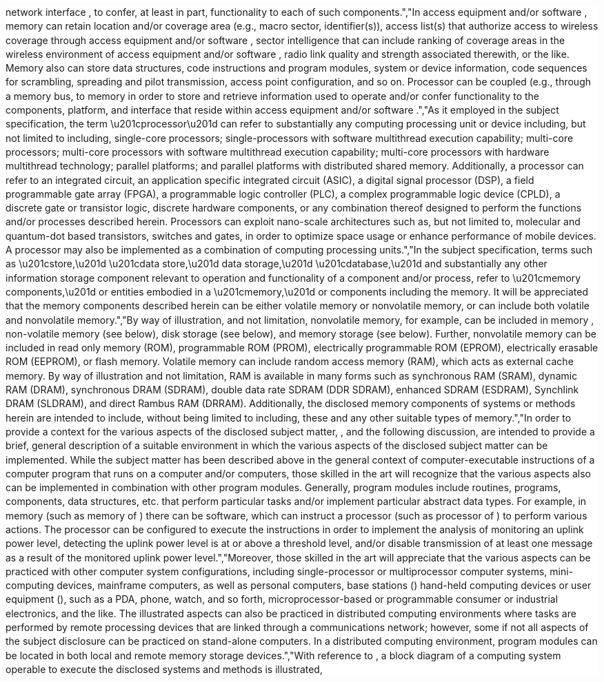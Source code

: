 network interface , to confer, at least in part, functionality to each of such components.","In access equipment and\/or software , memory  can retain location and\/or coverage area (e.g., macro sector, identifier(s)), access list(s) that authorize access to wireless coverage through access equipment and\/or software , sector intelligence that can include ranking of coverage areas in the wireless environment of access equipment and\/or software , radio link quality and strength associated therewith, or the like. Memory  also can store data structures, code instructions and program modules, system or device information, code sequences for scrambling, spreading and pilot transmission, access point configuration, and so on. Processor  can be coupled (e.g., through a memory bus, to memory  in order to store and retrieve information used to operate and\/or confer functionality to the components, platform, and interface that reside within access equipment and\/or software .","As it employed in the subject specification, the term \u201cprocessor\u201d can refer to substantially any computing processing unit or device including, but not limited to including, single-core processors; single-processors with software multithread execution capability; multi-core processors; multi-core processors with software multithread execution capability; multi-core processors with hardware multithread technology; parallel platforms; and parallel platforms with distributed shared memory. Additionally, a processor can refer to an integrated circuit, an application specific integrated circuit (ASIC), a digital signal processor (DSP), a field programmable gate array (FPGA), a programmable logic controller (PLC), a complex programmable logic device (CPLD), a discrete gate or transistor logic, discrete hardware components, or any combination thereof designed to perform the functions and\/or processes described herein. Processors can exploit nano-scale architectures such as, but not limited to, molecular and quantum-dot based transistors, switches and gates, in order to optimize space usage or enhance performance of mobile devices. A processor may also be implemented as a combination of computing processing units.","In the subject specification, terms such as \u201cstore,\u201d \u201cdata store,\u201d data storage,\u201d \u201cdatabase,\u201d and substantially any other information storage component relevant to operation and functionality of a component and\/or process, refer to \u201cmemory components,\u201d or entities embodied in a \u201cmemory,\u201d or components including the memory. It will be appreciated that the memory components described herein can be either volatile memory or nonvolatile memory, or can include both volatile and nonvolatile memory.","By way of illustration, and not limitation, nonvolatile memory, for example, can be included in memory , non-volatile memory (see below), disk storage (see below), and memory storage (see below). Further, nonvolatile memory can be included in read only memory (ROM), programmable ROM (PROM), electrically programmable ROM (EPROM), electrically erasable ROM (EEPROM), or flash memory. Volatile memory can include random access memory (RAM), which acts as external cache memory. By way of illustration and not limitation, RAM is available in many forms such as synchronous RAM (SRAM), dynamic RAM (DRAM), synchronous DRAM (SDRAM), double data rate SDRAM (DDR SDRAM), enhanced SDRAM (ESDRAM), Synchlink DRAM (SLDRAM), and direct Rambus RAM (DRRAM). Additionally, the disclosed memory components of systems or methods herein are intended to include, without being limited to including, these and any other suitable types of memory.","In order to provide a context for the various aspects of the disclosed subject matter, , and the following discussion, are intended to provide a brief, general description of a suitable environment in which the various aspects of the disclosed subject matter can be implemented. While the subject matter has been described above in the general context of computer-executable instructions of a computer program that runs on a computer and\/or computers, those skilled in the art will recognize that the various aspects also can be implemented in combination with other program modules. Generally, program modules include routines, programs, components, data structures, etc. that perform particular tasks and\/or implement particular abstract data types. For example, in memory (such as memory  of ) there can be software, which can instruct a processor (such as processor  of ) to perform various actions. The processor  can be configured to execute the instructions in order to implement the analysis of monitoring an uplink power level, detecting the uplink power level is at or above a threshold level, and\/or disable transmission of at least one message as a result of the monitored uplink power level.","Moreover, those skilled in the art will appreciate that the various aspects can be practiced with other computer system configurations, including single-processor or multiprocessor computer systems, mini-computing devices, mainframe computers, as well as personal computers, base stations  () hand-held computing devices or user equipment  (), such as a PDA, phone, watch, and so forth, microprocessor-based or programmable consumer or industrial electronics, and the like. The illustrated aspects can also be practiced in distributed computing environments where tasks are performed by remote processing devices that are linked through a communications network; however, some if not all aspects of the subject disclosure can be practiced on stand-alone computers. In a distributed computing environment, program modules can be located in both local and remote memory storage devices.","With reference to , a block diagram of a computing system  operable to execute the disclosed systems and methods is illustrated,